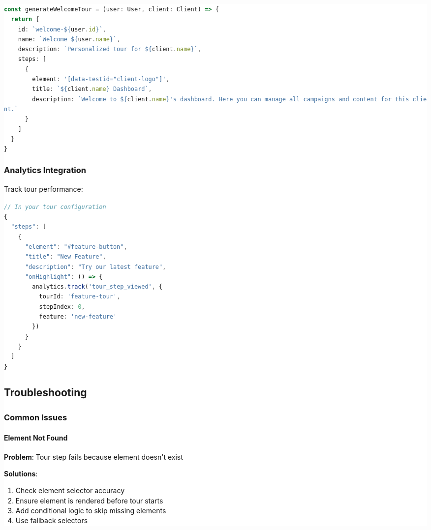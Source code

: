 ```typescript
const generateWelcomeTour = (user: User, client: Client) => {
  return {
    id: `welcome-${user.id}`,
    name: `Welcome ${user.name}`,
    description: `Personalized tour for ${client.name}`,
    steps: [
      {
        element: '[data-testid="client-logo"]',
        title: `${client.name} Dashboard`,
        description: `Welcome to ${client.name}'s dashboard. Here you can manage all campaigns and content for this client.`
      }
    ]
  }
}
```

### Analytics Integration

Track tour performance:

```typescript
// In your tour configuration
{
  "steps": [
    {
      "element": "#feature-button",
      "title": "New Feature",
      "description": "Try our latest feature",
      "onHighlight": () => {
        analytics.track('tour_step_viewed', {
          tourId: 'feature-tour',
          stepIndex: 0,
          feature: 'new-feature'
        })
      }
    }
  ]
}
```

## Troubleshooting

### Common Issues

#### Element Not Found

**Problem**: Tour step fails because element doesn't exist

**Solutions**:
1. Check element selector accuracy
2. Ensure element is rendered before tour starts
3. Add conditional logic to skip missing elements
4. Use fallback selectors
